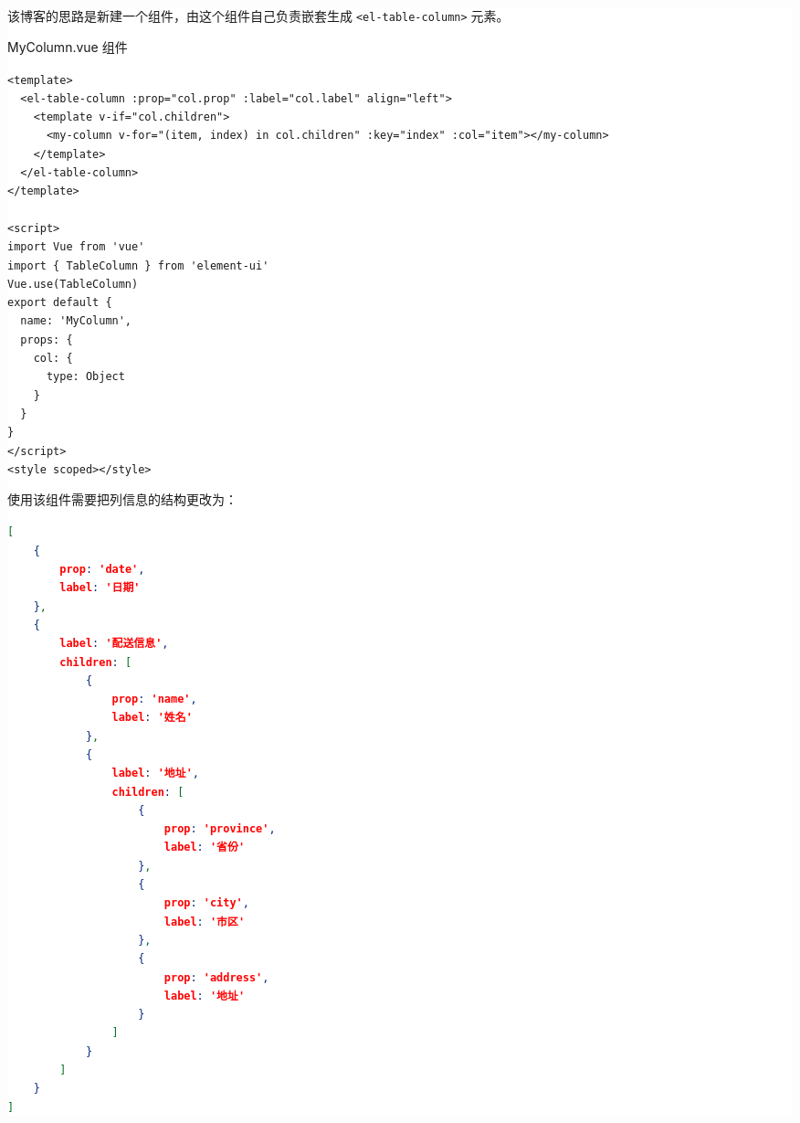 该博客的思路是新建一个组件，由这个组件自己负责嵌套生成 `<el-table-column>` 元素。

MyColumn.vue 组件

```vue
<template>
  <el-table-column :prop="col.prop" :label="col.label" align="left">
    <template v-if="col.children">
      <my-column v-for="(item, index) in col.children" :key="index" :col="item"></my-column>
    </template>
  </el-table-column>
</template>

<script>
import Vue from 'vue'
import { TableColumn } from 'element-ui'
Vue.use(TableColumn)
export default {
  name: 'MyColumn',
  props: {
    col: {
      type: Object
    }
  }
}
</script>
<style scoped></style>
```

使用该组件需要把列信息的结构更改为：

```json
[
    {
        prop: 'date',
        label: '日期'
    },
    {
        label: '配送信息',
        children: [
            {
                prop: 'name',
                label: '姓名'
            },
            {
                label: '地址',
                children: [
                    {
                        prop: 'province',
                        label: '省份'
                    },
                    {
                        prop: 'city',
                        label: '市区'
                    },
                    {
                        prop: 'address',
                        label: '地址'
                    }
                ]
            }
        ]
    }
]
```
